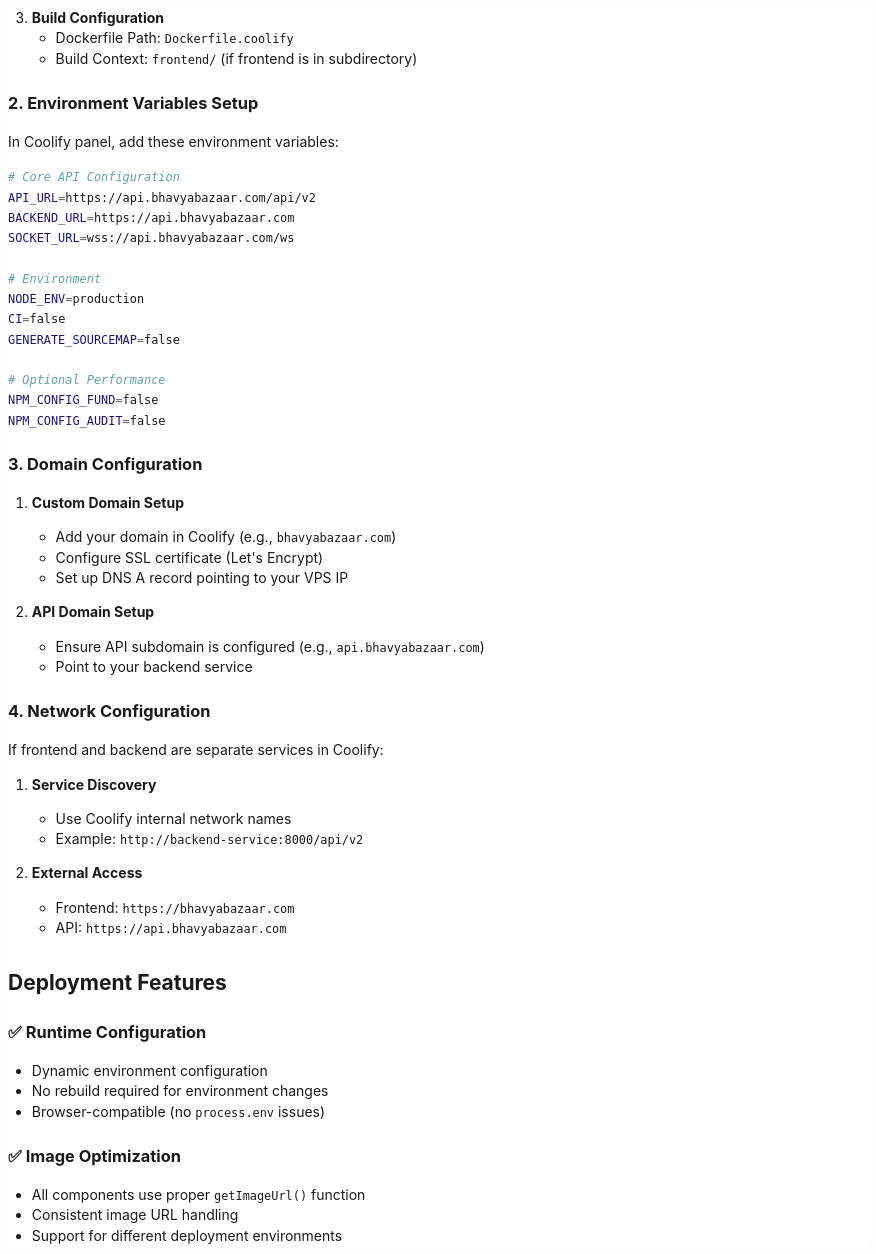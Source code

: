 3. **Build Configuration**
   - Dockerfile Path: `Dockerfile.coolify`
   - Build Context: `frontend/` (if frontend is in subdirectory)

### 2. Environment Variables Setup
In Coolify panel, add these environment variables:

```bash
# Core API Configuration
API_URL=https://api.bhavyabazaar.com/api/v2
BACKEND_URL=https://api.bhavyabazaar.com
SOCKET_URL=wss://api.bhavyabazaar.com/ws

# Environment
NODE_ENV=production
CI=false
GENERATE_SOURCEMAP=false

# Optional Performance
NPM_CONFIG_FUND=false
NPM_CONFIG_AUDIT=false
```

### 3. Domain Configuration
1. **Custom Domain Setup**
   - Add your domain in Coolify (e.g., `bhavyabazaar.com`)
   - Configure SSL certificate (Let's Encrypt)
   - Set up DNS A record pointing to your VPS IP

2. **API Domain Setup**
   - Ensure API subdomain is configured (e.g., `api.bhavyabazaar.com`)
   - Point to your backend service

### 4. Network Configuration
If frontend and backend are separate services in Coolify:

1. **Service Discovery**
   - Use Coolify internal network names
   - Example: `http://backend-service:8000/api/v2`

2. **External Access**
   - Frontend: `https://bhavyabazaar.com`
   - API: `https://api.bhavyabazaar.com`

## Deployment Features

### ✅ Runtime Configuration
- Dynamic environment configuration
- No rebuild required for environment changes
- Browser-compatible (no `process.env` issues)

### ✅ Image Optimization
- All components use proper `getImageUrl()` function
- Consistent image URL handling
- Support for different deployment environments
